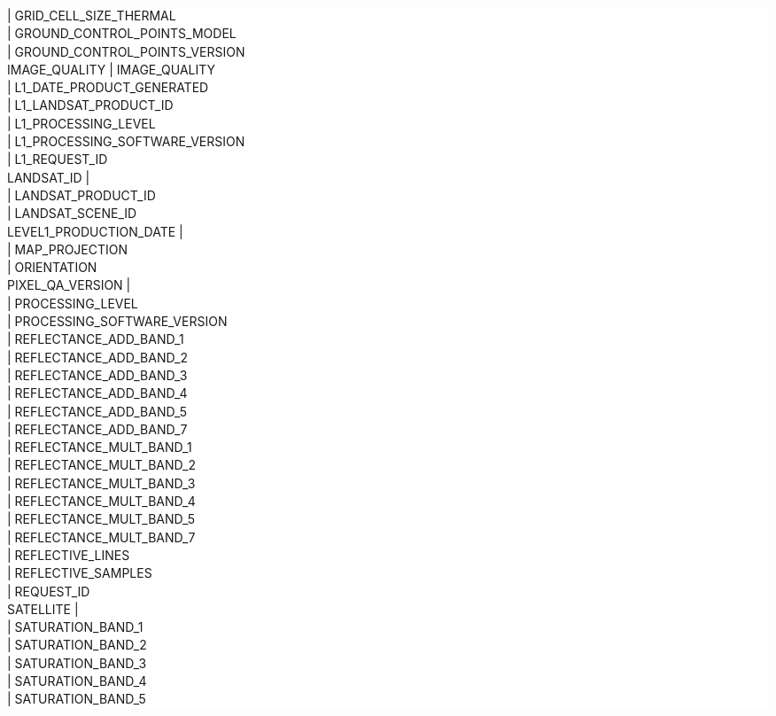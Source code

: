 | GRID_CELL_SIZE_THERMAL  
| GROUND_CONTROL_POINTS_MODEL  
| GROUND_CONTROL_POINTS_VERSION  
IMAGE_QUALITY | IMAGE_QUALITY  
| L1_DATE_PRODUCT_GENERATED  
| L1_LANDSAT_PRODUCT_ID  
| L1_PROCESSING_LEVEL  
| L1_PROCESSING_SOFTWARE_VERSION  
| L1_REQUEST_ID  
LANDSAT_ID |   
| LANDSAT_PRODUCT_ID  
| LANDSAT_SCENE_ID  
LEVEL1_PRODUCTION_DATE |   
| MAP_PROJECTION  
| ORIENTATION  
PIXEL_QA_VERSION |   
| PROCESSING_LEVEL  
| PROCESSING_SOFTWARE_VERSION  
| REFLECTANCE_ADD_BAND_1  
| REFLECTANCE_ADD_BAND_2  
| REFLECTANCE_ADD_BAND_3  
| REFLECTANCE_ADD_BAND_4  
| REFLECTANCE_ADD_BAND_5  
| REFLECTANCE_ADD_BAND_7  
| REFLECTANCE_MULT_BAND_1  
| REFLECTANCE_MULT_BAND_2  
| REFLECTANCE_MULT_BAND_3  
| REFLECTANCE_MULT_BAND_4  
| REFLECTANCE_MULT_BAND_5  
| REFLECTANCE_MULT_BAND_7  
| REFLECTIVE_LINES  
| REFLECTIVE_SAMPLES  
| REQUEST_ID  
SATELLITE |   
| SATURATION_BAND_1  
| SATURATION_BAND_2  
| SATURATION_BAND_3  
| SATURATION_BAND_4  
| SATURATION_BAND_5  